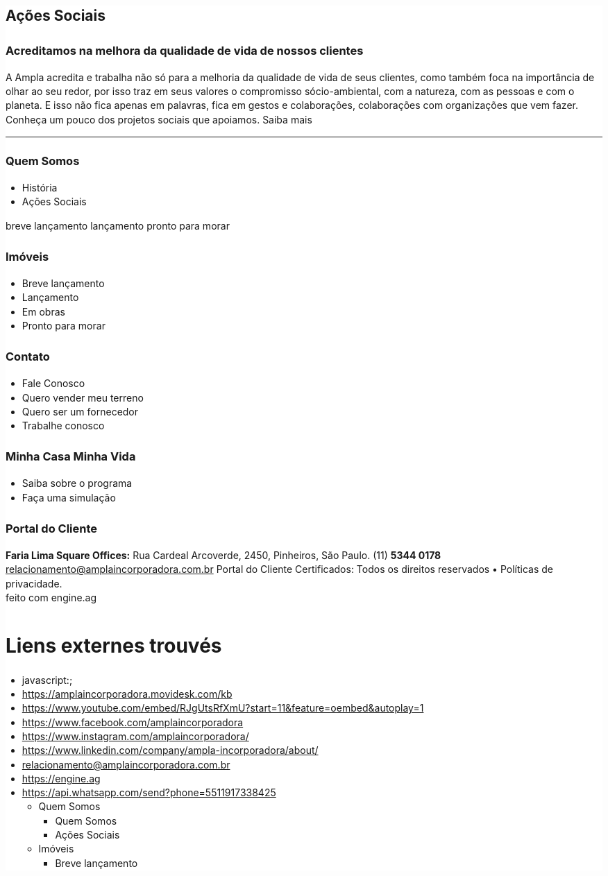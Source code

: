 ## Ações Sociais
### Acreditamos na melhora da qualidade de vida de nossos clientes
A Ampla acredita e trabalha não só para a melhoria da qualidade de vida de seus clientes, como também foca na importância de olhar ao seu redor, por isso traz em seus valores o compromisso sócio-ambiental, com a natureza, com as pessoas e com o planeta. E isso não fica apenas em palavras, fica em gestos e colaborações, colaborações com organizações que vem fazer. Conheça um pouco dos projetos sociais que apoiamos. 
Saiba mais 
  *   *   * 

### Quem Somos
  * História
  * Ações Sociais


breve lançamento lançamento pronto para morar
### Imóveis
  * Breve lançamento
  * Lançamento
  * Em obras
  * Pronto para morar


### Contato
  * Fale Conosco
  * Quero vender meu terreno
  * Quero ser um fornecedor
  * Trabalhe conosco


### Minha Casa Minha Vida
  * Saiba sobre o programa
  * Faça uma simulação


### Portal do Cliente
**Faria Lima Square Offices:**
Rua Cardeal Arcoverde, 2450, Pinheiros, São Paulo.
(11) **5344 0178**
relacionamento@amplaincorporadora.com.br
Portal do Cliente
Certificados:
Todos os direitos reservados • Políticas de privacidade.  
feito com engine.ag


# Liens externes trouvés
- javascript:;
- https://amplaincorporadora.movidesk.com/kb
- https://www.youtube.com/embed/RJgUtsRfXmU?start=11&feature=oembed&autoplay=1
- https://www.facebook.com/amplaincorporadora
- https://www.instagram.com/amplaincorporadora/
- https://www.linkedin.com/company/ampla-incorporadora/about/
- relacionamento@amplaincorporadora.com.br
- https://engine.ag
- https://api.whatsapp.com/send?phone=5511917338425
  * Quem Somos 
    * Quem Somos
    * Ações Sociais
  * Imóveis
    * Breve lançamento